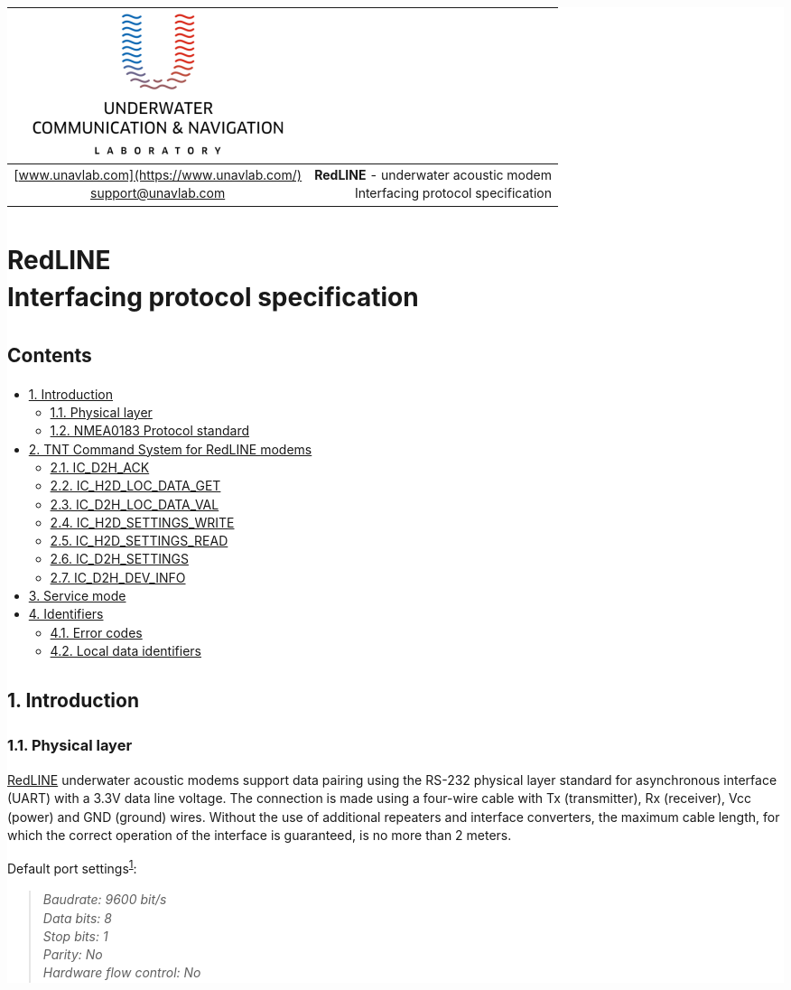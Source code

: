 <div style="page-break-after: always;"></div>

| ![logo](/documentation/sm_logo.png) |  |
| :---: | ---: |
| [www.unavlab.com](https://www.unavlab.com/) <br/> [support@unavlab.com](mailto:support@unavlab.com) | **RedLINE** - underwater acoustic modem <br/> Interfacing protocol specification |

# RedLINE <br/> Interfacing protocol specification

<div style="page-break-after: always;"></div>

## Contents
- [1. Introduction](#1-introduction)
  - [1.1. Physical layer](#11-physical-layer)
  - [1.2. NMEA0183 Protocol standard](#12-nmea0183-protocol-standard)
- [2. TNT Command System for RedLINE modems](#2-tnt-command-system-for-redline-modems)
  - [2.1. IC_D2H_ACK](#21-ic_d2h_ack)
  - [2.2. IC_H2D_LOC_DATA_GET](#22-ic_h2d_loc_data_get)
  - [2.3. IC_D2H_LOC_DATA_VAL](#23-ic_d2h_loc_data_val)
  - [2.4. IC_H2D_SETTINGS_WRITE](#24-ic_h2d_settings_write)
  - [2.5. IC_H2D_SETTINGS_READ](#25-ic_h2d_settings_read)
  - [2.6. IC_D2H_SETTINGS](#26-ic_d2h_settings)
  - [2.7. IC_D2H_DEV_INFO](#27-ic_d2h_dev_info)
- [3. Service mode](#3-service-mode)
- [4. Identifiers](#4-identifiers)
  - [4.1. Error codes](#41-error-codes)
  - [4.2. Local data identifiers](#42-local-data-identifiers)
   
<div style="page-break-after: always;"></div>

## 1. Introduction
### 1.1. Physical layer
   
[RedLINE](RedLine_Specification_en.md) underwater acoustic modems support data pairing using the RS-232 physical layer standard for asynchronous interface (UART) 
with a 3.3V data line voltage. The connection is made using a four-wire cable with Tx (transmitter), Rx (receiver), Vcc (power) 
and GND (ground) wires. Without the use of additional repeaters and interface converters, the maximum cable length, for which 
the correct operation of the interface is guaranteed, is no more than 2 meters.

Default port settings<sup>[1](#footnote1)</sup>:  
> _Baudrate: 9600 bit/s_  
> _Data bits: 8_  
> _Stop bits: 1_  
> _Parity: No_  
> _Hardware flow control: No_  
